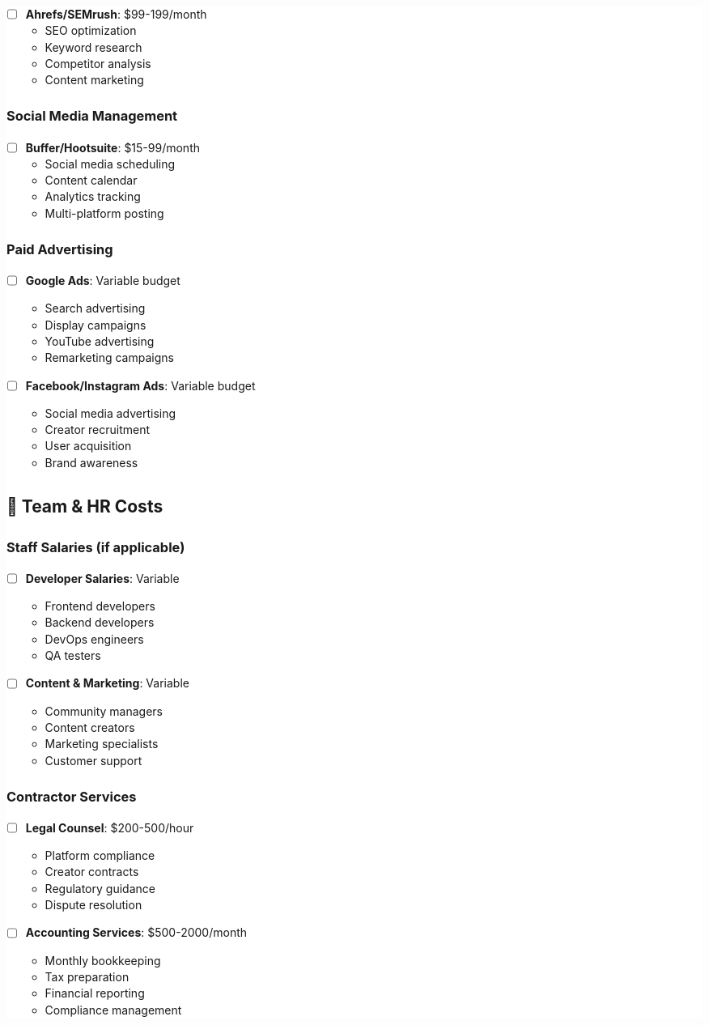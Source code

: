 - [ ] **Ahrefs/SEMrush**: $99-199/month
  - SEO optimization
  - Keyword research
  - Competitor analysis
  - Content marketing

### Social Media Management
- [ ] **Buffer/Hootsuite**: $15-99/month
  - Social media scheduling
  - Content calendar
  - Analytics tracking
  - Multi-platform posting

### Paid Advertising
- [ ] **Google Ads**: Variable budget
  - Search advertising
  - Display campaigns
  - YouTube advertising
  - Remarketing campaigns

- [ ] **Facebook/Instagram Ads**: Variable budget
  - Social media advertising
  - Creator recruitment
  - User acquisition
  - Brand awareness

## 🏢 Team & HR Costs

### Staff Salaries (if applicable)
- [ ] **Developer Salaries**: Variable
  - Frontend developers
  - Backend developers
  - DevOps engineers
  - QA testers

- [ ] **Content & Marketing**: Variable
  - Community managers
  - Content creators
  - Marketing specialists
  - Customer support

### Contractor Services
- [ ] **Legal Counsel**: $200-500/hour
  - Platform compliance
  - Creator contracts
  - Regulatory guidance
  - Dispute resolution

- [ ] **Accounting Services**: $500-2000/month
  - Monthly bookkeeping
  - Tax preparation
  - Financial reporting
  - Compliance management
